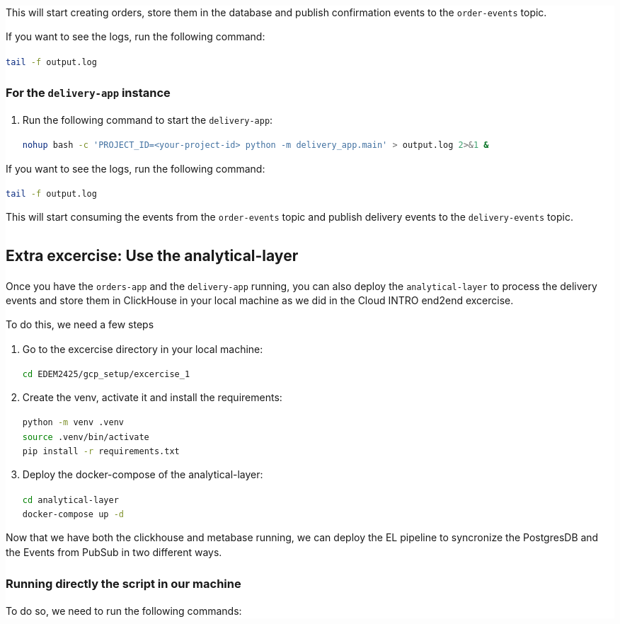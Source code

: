 This will start creating orders, store them in the database and publish confirmation events to the `order-events` topic.

If you want to see the logs, run the following command:
```sh
tail -f output.log
```


### For the `delivery-app` instance

1. Run the following command to start the `delivery-app`:
   ```sh
   nohup bash -c 'PROJECT_ID=<your-project-id> python -m delivery_app.main' > output.log 2>&1 &
   ```

If you want to see the logs, run the following command:
```sh
tail -f output.log
```

This will start consuming the events from the `order-events` topic and publish delivery events to the `delivery-events` topic.



## **Extra excercise: Use the analytical-layer**

Once you have the `orders-app` and the `delivery-app` running, you can also deploy the `analytical-layer` to process the delivery events and store them in ClickHouse in your local machine as we did in the Cloud INTRO end2end excercise.

To do this, we need a few steps

1. Go to the excercise directory in your local machine:
   ```sh
   cd EDEM2425/gcp_setup/excercise_1
   ```

2. Create the venv, activate it and install the requirements:
   ```sh
   python -m venv .venv
   source .venv/bin/activate
   pip install -r requirements.txt
   ```

3. Deploy the docker-compose of the analytical-layer:
   ```sh
   cd analytical-layer
   docker-compose up -d
   ```

Now that we have both the clickhouse and metabase running, we can deploy the EL pipeline to syncronize the PostgresDB and the Events from PubSub in two different ways.


### Running directly the script in our machine

To do so, we need to run the following commands:
